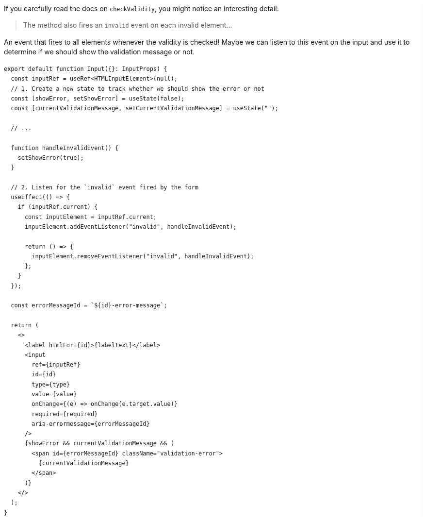 If you carefully read the docs on `checkValidity`, you might notice an interesting detail:

> The method also fires an `invalid` event on each invalid element...

An event that fires to all elements whenever the validity is checked! Maybe we can listen to this event on the input and use it to determine if we should show the validation message or not.

```tsx
export default function Input({}: InputProps) {
  const inputRef = useRef<HTMLInputElement>(null);
  // 1. Create a new state to track whether we should show the error or not
  const [showError, setShowError] = useState(false);
  const [currentValidationMessage, setCurrentValidationMessage] = useState("");

  // ...

  function handleInvalidEvent() {
    setShowError(true);
  }

  // 2. Listen for the `invalid` event fired by the form
  useEffect(() => {
    if (inputRef.current) {
      const inputElement = inputRef.current;
      inputElement.addEventListener("invalid", handleInvalidEvent);

      return () => {
        inputElement.removeEventListener("invalid", handleInvalidEvent);
      };
    }
  });

  const errorMessageId = `${id}-error-message`;

  return (
    <>
      <label htmlFor={id}>{labelText}</label>
      <input
        ref={inputRef}
        id={id}
        type={type}
        value={value}
        onChange={(e) => onChange(e.target.value)}
        required={required}
        aria-errormessage={errorMessageId}
      />
      {showError && currentValidationMessage && (
        <span id={errorMessageId} className="validation-error">
          {currentValidationMessage}
        </span>
      )}
    </>
  );
}
```
